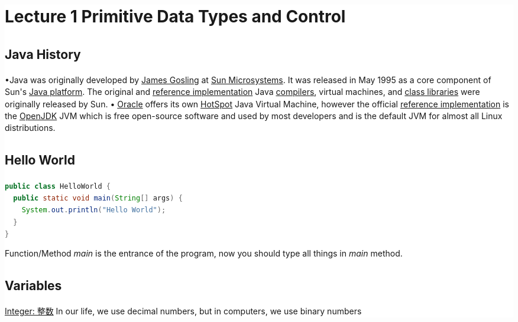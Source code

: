 # Lecture 1 Primitive Data Types and Control
## Java History

•Java was originally developed by [James Gosling](https://en.wikipedia.org/wiki/James_Gosling) at [Sun Microsystems](https://en.wikipedia.org/wiki/Sun_Microsystems). It was released in May 1995 as a core component of Sun's [Java platform](https://en.wikipedia.org/wiki/Java_(software_platform)). The original and [reference implementation](https://en.wikipedia.org/wiki/Reference_implementation) Java [compilers](https://en.wikipedia.org/wiki/Compiler), virtual machines, and [class libraries](https://en.wikipedia.org/wiki/Library_(computing)) were originally released by Sun.
• [Oracle](https://en.wikipedia.org/wiki/Oracle_Corporation) offers its own [HotSpot](https://en.wikipedia.org/wiki/HotSpot_(virtual_machine)) Java Virtual Machine, however the official [reference implementation](https://en.wikipedia.org/wiki/Reference_implementation) is the [OpenJDK](https://en.wikipedia.org/wiki/OpenJDK) JVM which is free open-source software and used by most developers and is the default JVM for almost all Linux distributions.

## Hello World

```java
public class HelloWorld {
  public static void main(String[] args) {
    System.out.println("Hello World");
  }
}
```

Function/Method *main* is the entrance of the program, now you should type all things in *main* method.
## Variables

[Integer: 整数](https://www.cs.cmu.edu/~15122/handouts/slides/review/02-ints.pdf)
In our life, we use decimal numbers, but in computers, we use binary numbers
